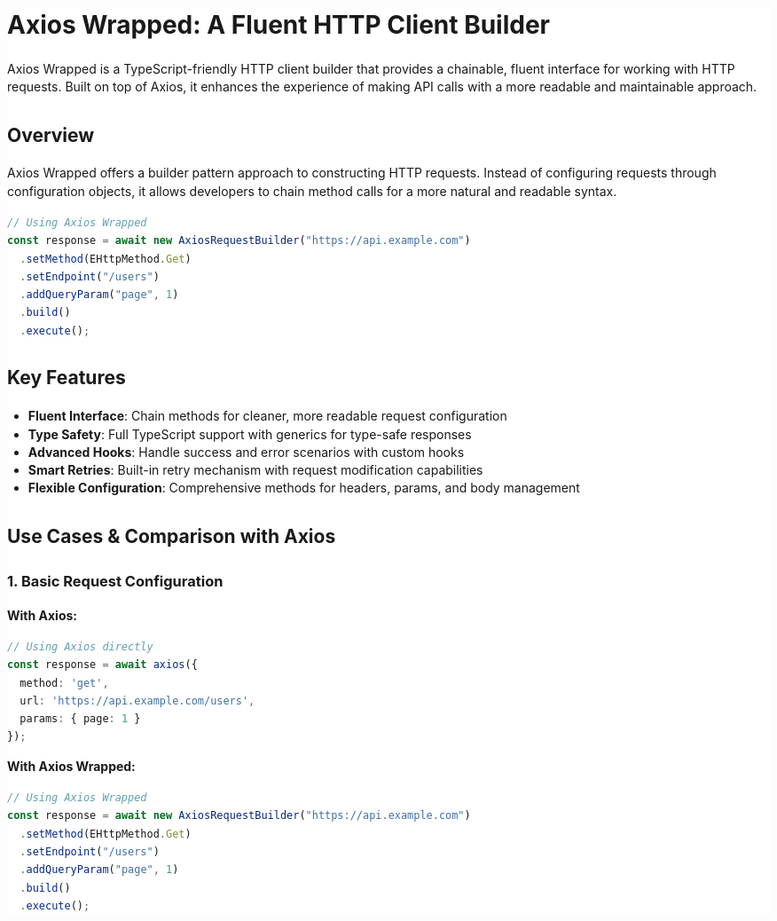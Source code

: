 # Axios Wrapped: A Fluent HTTP Client Builder

Axios Wrapped is a TypeScript-friendly HTTP client builder that provides a chainable, fluent interface for working with HTTP requests. Built on top of Axios, it enhances the experience of making API calls with a more readable and maintainable approach.

## Overview

Axios Wrapped offers a builder pattern approach to constructing HTTP requests. Instead of configuring requests through configuration objects, it allows developers to chain method calls for a more natural and readable syntax.

```typescript
// Using Axios Wrapped
const response = await new AxiosRequestBuilder("https://api.example.com")
  .setMethod(EHttpMethod.Get)
  .setEndpoint("/users")
  .addQueryParam("page", 1)
  .build()
  .execute();
```

## Key Features

- **Fluent Interface**: Chain methods for cleaner, more readable request configuration
- **Type Safety**: Full TypeScript support with generics for type-safe responses
- **Advanced Hooks**: Handle success and error scenarios with custom hooks
- **Smart Retries**: Built-in retry mechanism with request modification capabilities
- **Flexible Configuration**: Comprehensive methods for headers, params, and body management

## Use Cases & Comparison with Axios

### 1. Basic Request Configuration

**With Axios:**
```typescript
// Using Axios directly
const response = await axios({
  method: 'get',
  url: 'https://api.example.com/users',
  params: { page: 1 }
});
```

**With Axios Wrapped:**
```typescript
// Using Axios Wrapped
const response = await new AxiosRequestBuilder("https://api.example.com")
  .setMethod(EHttpMethod.Get)
  .setEndpoint("/users")
  .addQueryParam("page", 1)
  .build()
  .execute();
```
